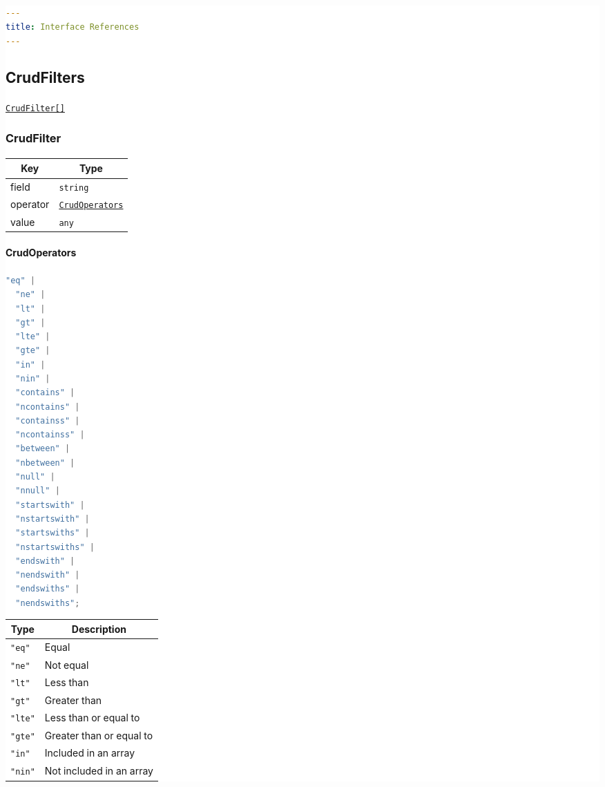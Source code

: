 ```yaml
---
title: Interface References
---
```


## CrudFilters

[`CrudFilter[]`](#crudfilter)

### CrudFilter

| Key      | Type                              |
| -------- | --------------------------------- |
| field    | `string`                          |
| operator | [`CrudOperators`](#crudoperators) |
| value    | `any`                             |

#### CrudOperators

```ts
"eq" |
  "ne" |
  "lt" |
  "gt" |
  "lte" |
  "gte" |
  "in" |
  "nin" |
  "contains" |
  "ncontains" |
  "containss" |
  "ncontainss" |
  "between" |
  "nbetween" |
  "null" |
  "nnull" |
  "startswith" |
  "nstartswith" |
  "startswiths" |
  "nstartswiths" |
  "endswith" |
  "nendswith" |
  "endswiths" |
  "nendswiths";
```

| Type             | Description                        |
| ---------------- | ---------------------------------- |
| `"eq"`           | Equal                              |
| `"ne"`           | Not equal                          |
| `"lt"`           | Less than                          |
| `"gt"`           | Greater than                       |
| `"lte"`          | Less than or equal to              |
| `"gte"`          | Greater than or equal to           |
| `"in"`           | Included in an array               |
| `"nin"`          | Not included in an array           |